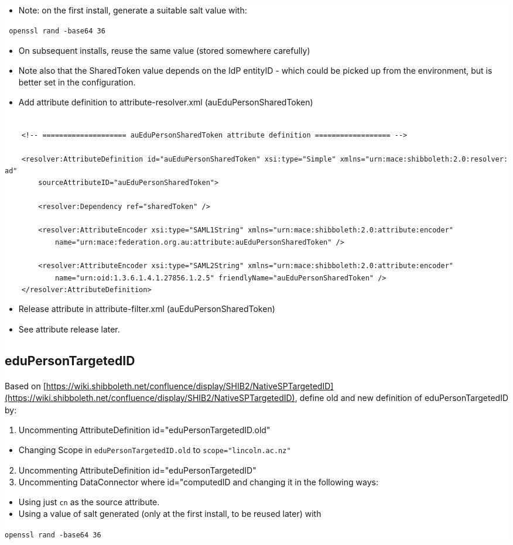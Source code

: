 ``` 

```
- Note: on the first install, generate a suitable salt value with: 

``` 
 openssl rand -base64 36 
```
- On subsequent installs, reuse the same value (stored somewhere carefully)
- Note also that the SharedToken value depends on the IdP entityID - which could be picked up from the environment, but is better set in the configuration.

- Add attribute definition to attribute-resolver.xml (auEduPersonSharedToken)

``` 

    <!-- ==================== auEduPersonSharedToken attribute definition ================== -->

    <resolver:AttributeDefinition id="auEduPersonSharedToken" xsi:type="Simple" xmlns="urn:mace:shibboleth:2.0:resolver:ad"
        sourceAttributeID="auEduPersonSharedToken">

        <resolver:Dependency ref="sharedToken" />

        <resolver:AttributeEncoder xsi:type="SAML1String" xmlns="urn:mace:shibboleth:2.0:attribute:encoder"
            name="urn:mace:federation.org.au:attribute:auEduPersonSharedToken" />

        <resolver:AttributeEncoder xsi:type="SAML2String" xmlns="urn:mace:shibboleth:2.0:attribute:encoder"
            name="urn:oid:1.3.6.1.4.1.27856.1.2.5" friendlyName="auEduPersonSharedToken" />
    </resolver:AttributeDefinition>

```

- Release attribute in attribute-filter.xml (auEduPersonSharedToken)
	
- See attribute release later.

## eduPersonTargetedID

Based on [https://wiki.shibboleth.net/confluence/display/SHIB2/NativeSPTargetedID](https://wiki.shibboleth.net/confluence/display/SHIB2/NativeSPTargetedID), define old and new definition of eduPersonTargetedID by:

1. Uncommenting AttributeDefinition id="eduPersonTargetedID.old"
	
- Changing Scope in `eduPersonTargetedID.old` to `scope="lincoln.ac.nz"`
2. Uncommenting AttributeDefinition id="eduPersonTargetedID"
3. Uncommenting DataConnector where id="computedID and changing it in the following ways:
	
- Using just `cn` as the source attribute.
- Using a value of salt generated (only at the first install, to be reused later) with 

``` 
openssl rand -base64 36
```
